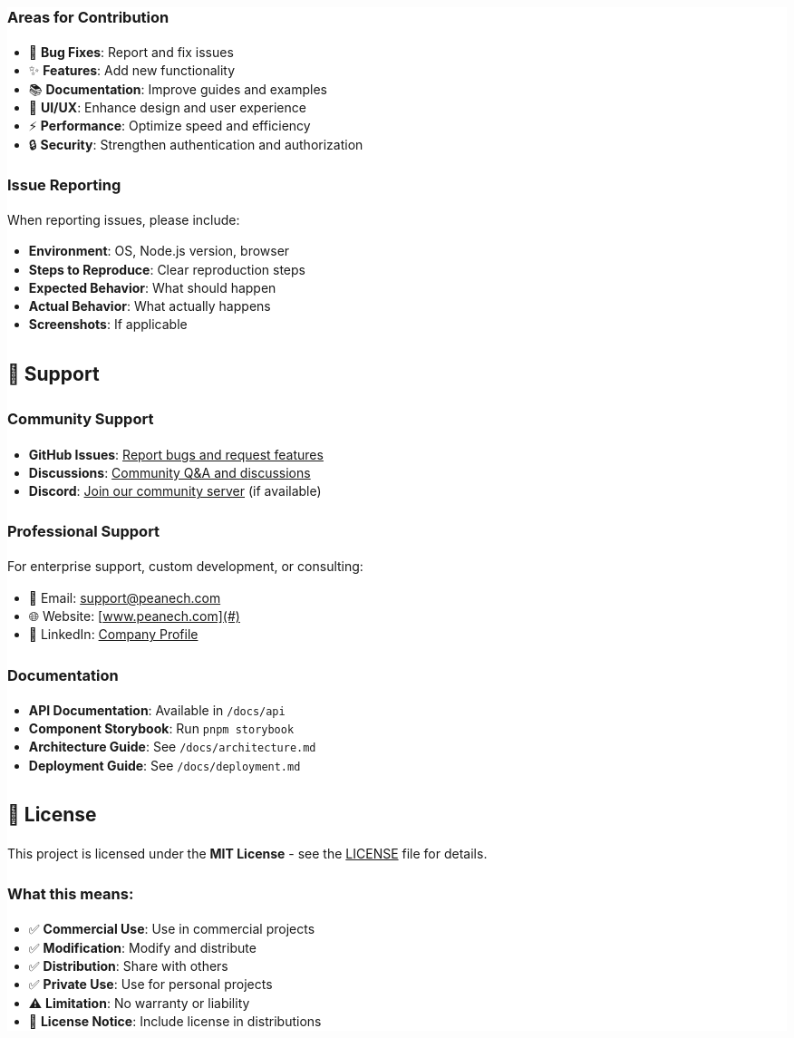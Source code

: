 ### Areas for Contribution

- 🐛 **Bug Fixes**: Report and fix issues
- ✨ **Features**: Add new functionality
- 📚 **Documentation**: Improve guides and examples
- 🎨 **UI/UX**: Enhance design and user experience
- ⚡ **Performance**: Optimize speed and efficiency
- 🔒 **Security**: Strengthen authentication and authorization

### Issue Reporting

When reporting issues, please include:
- **Environment**: OS, Node.js version, browser
- **Steps to Reproduce**: Clear reproduction steps
- **Expected Behavior**: What should happen
- **Actual Behavior**: What actually happens
- **Screenshots**: If applicable

## 💪 Support

### Community Support

- **GitHub Issues**: [Report bugs and request features](https://github.com/your-repo/issues)
- **Discussions**: [Community Q&A and discussions](https://github.com/your-repo/discussions)
- **Discord**: [Join our community server](#) (if available)

### Professional Support

For enterprise support, custom development, or consulting:
- 📧 Email: support@peanech.com
- 🌐 Website: [www.peanech.com](#)
- 💼 LinkedIn: [Company Profile](#)

### Documentation

- **API Documentation**: Available in `/docs/api`
- **Component Storybook**: Run `pnpm storybook`
- **Architecture Guide**: See `/docs/architecture.md`
- **Deployment Guide**: See `/docs/deployment.md`

## 📜 License

This project is licensed under the **MIT License** - see the [LICENSE](LICENSE) file for details.

### What this means:
- ✅ **Commercial Use**: Use in commercial projects
- ✅ **Modification**: Modify and distribute
- ✅ **Distribution**: Share with others
- ✅ **Private Use**: Use for personal projects
- ⚠️ **Limitation**: No warranty or liability
- 📄 **License Notice**: Include license in distributions
